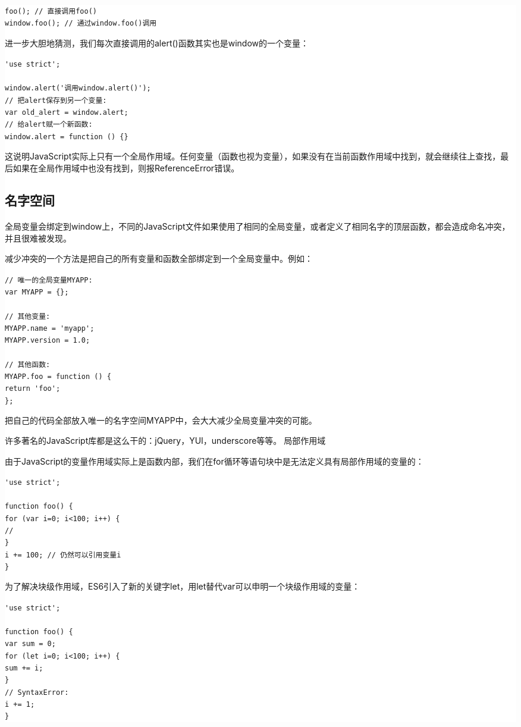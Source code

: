     foo(); // 直接调用foo()
    window.foo(); // 通过window.foo()调用

进一步大胆地猜测，我们每次直接调用的alert()函数其实也是window的一个变量：

    'use strict';
    
    window.alert('调用window.alert()');
    // 把alert保存到另一个变量:
    var old_alert = window.alert;
    // 给alert赋一个新函数:
    window.alert = function () {}
    
这说明JavaScript实际上只有一个全局作用域。任何变量（函数也视为变量），如果没有在当前函数作用域中找到，就会继续往上查找，最后如果在全局作用域中也没有找到，则报ReferenceError错误。

## 名字空间

全局变量会绑定到window上，不同的JavaScript文件如果使用了相同的全局变量，或者定义了相同名字的顶层函数，都会造成命名冲突，并且很难被发现。

减少冲突的一个方法是把自己的所有变量和函数全部绑定到一个全局变量中。例如：
    
    // 唯一的全局变量MYAPP:
    var MYAPP = {};
    
    // 其他变量:
    MYAPP.name = 'myapp';
    MYAPP.version = 1.0;
    
    // 其他函数:
    MYAPP.foo = function () {
    return 'foo';
    };

把自己的代码全部放入唯一的名字空间MYAPP中，会大大减少全局变量冲突的可能。

许多著名的JavaScript库都是这么干的：jQuery，YUI，underscore等等。
局部作用域

由于JavaScript的变量作用域实际上是函数内部，我们在for循环等语句块中是无法定义具有局部作用域的变量的：

    'use strict';
    
    function foo() {
    for (var i=0; i<100; i++) {
    //
    }
    i += 100; // 仍然可以引用变量i
    }
    
为了解决块级作用域，ES6引入了新的关键字let，用let替代var可以申明一个块级作用域的变量：

    'use strict';
    
    function foo() {
    var sum = 0;
    for (let i=0; i<100; i++) {
    sum += i;
    }
    // SyntaxError:
    i += 1;
    }
